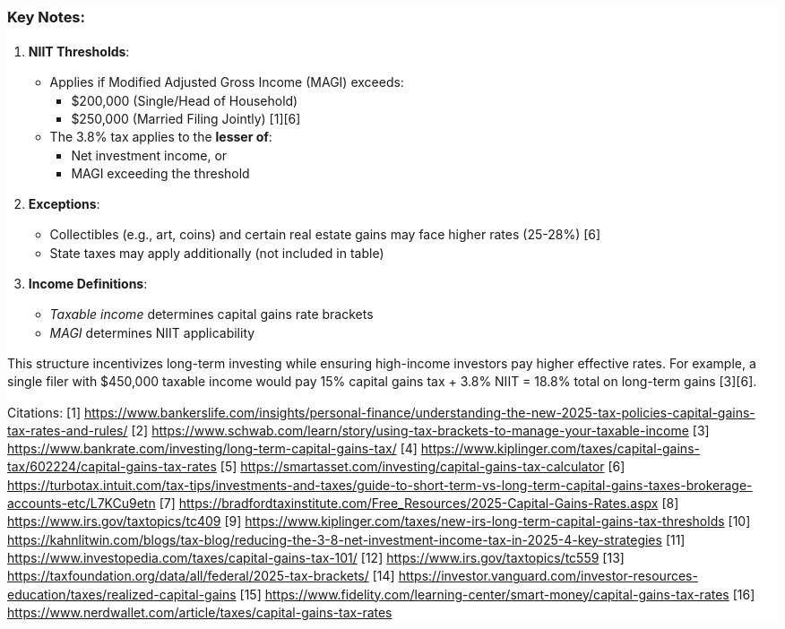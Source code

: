 ### Key Notes:

1. **NIIT Thresholds**:

   - Applies if Modified Adjusted Gross Income (MAGI) exceeds:
     - $200,000 (Single/Head of Household)
     - $250,000 (Married Filing Jointly) [1][6]
   - The 3.8% tax applies to the **lesser of**:
     - Net investment income, or
     - MAGI exceeding the threshold

2. **Exceptions**:

   - Collectibles (e.g., art, coins) and certain real estate gains may face higher rates (25-28%) [6]
   - State taxes may apply additionally (not included in table)

3. **Income Definitions**:
   - _Taxable income_ determines capital gains rate brackets
   - _MAGI_ determines NIIT applicability

This structure incentivizes long-term investing while ensuring high-income investors pay higher effective rates. For example, a single filer with $450,000 taxable income would pay 15% capital gains tax + 3.8% NIIT = 18.8% total on long-term gains [3][6].

Citations:
[1] https://www.bankerslife.com/insights/personal-finance/understanding-the-new-2025-tax-policies-capital-gains-tax-rates-and-rules/
[2] https://www.schwab.com/learn/story/using-tax-brackets-to-manage-your-taxable-income
[3] https://www.bankrate.com/investing/long-term-capital-gains-tax/
[4] https://www.kiplinger.com/taxes/capital-gains-tax/602224/capital-gains-tax-rates
[5] https://smartasset.com/investing/capital-gains-tax-calculator
[6] https://turbotax.intuit.com/tax-tips/investments-and-taxes/guide-to-short-term-vs-long-term-capital-gains-taxes-brokerage-accounts-etc/L7KCu9etn
[7] https://bradfordtaxinstitute.com/Free_Resources/2025-Capital-Gains-Rates.aspx
[8] https://www.irs.gov/taxtopics/tc409
[9] https://www.kiplinger.com/taxes/new-irs-long-term-capital-gains-tax-thresholds
[10] https://kahnlitwin.com/blogs/tax-blog/reducing-the-3-8-net-investment-income-tax-in-2025-4-key-strategies
[11] https://www.investopedia.com/taxes/capital-gains-tax-101/
[12] https://www.irs.gov/taxtopics/tc559
[13] https://taxfoundation.org/data/all/federal/2025-tax-brackets/
[14] https://investor.vanguard.com/investor-resources-education/taxes/realized-capital-gains
[15] https://www.fidelity.com/learning-center/smart-money/capital-gains-tax-rates
[16] https://www.nerdwallet.com/article/taxes/capital-gains-tax-rates
